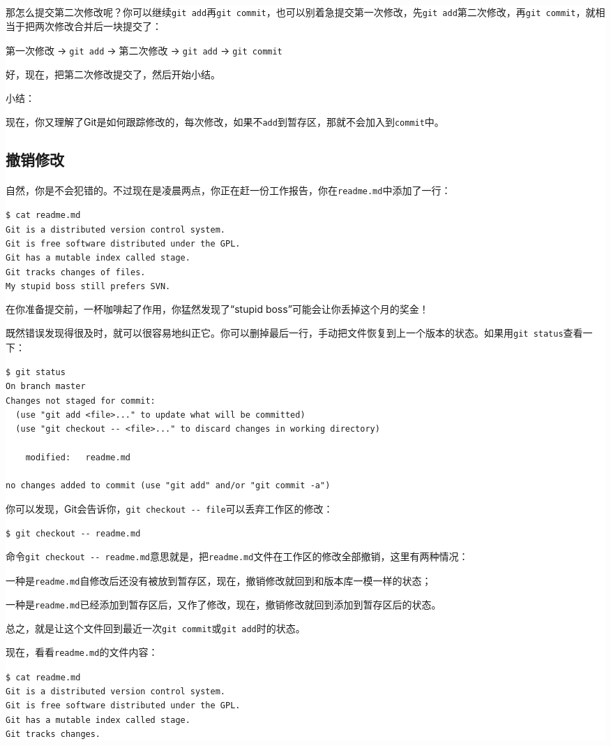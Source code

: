 那怎么提交第二次修改呢？你可以继续`git add`再`git commit`，也可以别着急提交第一次修改，先`git add`第二次修改，再`git commit`，就相当于把两次修改合并后一块提交了：

第一次修改 -> `git add` -> 第二次修改 -> `git add` -> `git commit`

好，现在，把第二次修改提交了，然后开始小结。

小结：

现在，你又理解了Git是如何跟踪修改的，每次修改，如果不`add`到暂存区，那就不会加入到`commit`中。



## 撤销修改

自然，你是不会犯错的。不过现在是凌晨两点，你正在赶一份工作报告，你在`readme.md`中添加了一行：

```Sh
$ cat readme.md 
Git is a distributed version control system.
Git is free software distributed under the GPL.
Git has a mutable index called stage.
Git tracks changes of files.
My stupid boss still prefers SVN.
```

在你准备提交前，一杯咖啡起了作用，你猛然发现了“stupid boss”可能会让你丢掉这个月的奖金！

既然错误发现得很及时，就可以很容易地纠正它。你可以删掉最后一行，手动把文件恢复到上一个版本的状态。如果用`git status`查看一下：

```Sh
$ git status
On branch master
Changes not staged for commit:
  (use "git add <file>..." to update what will be committed)
  (use "git checkout -- <file>..." to discard changes in working directory)

	modified:   readme.md

no changes added to commit (use "git add" and/or "git commit -a")
```

你可以发现，Git会告诉你，`git checkout -- file`可以丢弃工作区的修改：

```Sh
$ git checkout -- readme.md
```

命令`git checkout -- readme.md`意思就是，把`readme.md`文件在工作区的修改全部撤销，这里有两种情况：

一种是`readme.md`自修改后还没有被放到暂存区，现在，撤销修改就回到和版本库一模一样的状态；

一种是`readme.md`已经添加到暂存区后，又作了修改，现在，撤销修改就回到添加到暂存区后的状态。

总之，就是让这个文件回到最近一次`git commit`或`git add`时的状态。

现在，看看`readme.md`的文件内容：

```Sh
$ cat readme.md 
Git is a distributed version control system.
Git is free software distributed under the GPL.
Git has a mutable index called stage.
Git tracks changes.
```
